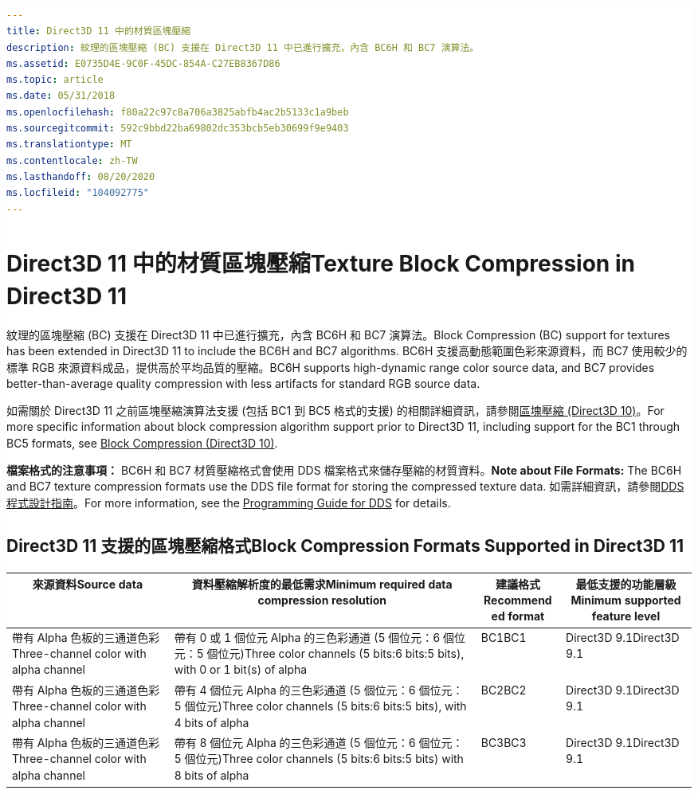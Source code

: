 ```yaml
---
title: Direct3D 11 中的材質區塊壓縮
description: 紋理的區塊壓縮 (BC) 支援在 Direct3D 11 中已進行擴充，內含 BC6H 和 BC7 演算法。
ms.assetid: E0735D4E-9C0F-45DC-854A-C27EB8367D86
ms.topic: article
ms.date: 05/31/2018
ms.openlocfilehash: f80a22c97c8a706a3825abfb4ac2b5133c1a9beb
ms.sourcegitcommit: 592c9bbd22ba69802dc353bcb5eb30699f9e9403
ms.translationtype: MT
ms.contentlocale: zh-TW
ms.lasthandoff: 08/20/2020
ms.locfileid: "104092775"
---
```

# <a name="texture-block-compression-in-direct3d-11"></a><span data-ttu-id="68bb5-103">Direct3D 11 中的材質區塊壓縮</span><span class="sxs-lookup"><span data-stu-id="68bb5-103">Texture Block Compression in Direct3D 11</span></span>

<span data-ttu-id="68bb5-104">紋理的區塊壓縮 (BC) 支援在 Direct3D 11 中已進行擴充，內含 BC6H 和 BC7 演算法。</span><span class="sxs-lookup"><span data-stu-id="68bb5-104">Block Compression (BC) support for textures has been extended in Direct3D 11 to include the BC6H and BC7 algorithms.</span></span> <span data-ttu-id="68bb5-105">BC6H 支援高動態範圍色彩來源資料，而 BC7 使用較少的標準 RGB 來源資料成品，提供高於平均品質的壓縮。</span><span class="sxs-lookup"><span data-stu-id="68bb5-105">BC6H supports high-dynamic range color source data, and BC7 provides better-than-average quality compression with less artifacts for standard RGB source data.</span></span>

<span data-ttu-id="68bb5-106">如需關於 Direct3D 11 之前區塊壓縮演算法支援 (包括 BC1 到 BC5 格式的支援) 的相關詳細資訊，請參閱[區塊壓縮 (Direct3D 10)](/windows/desktop/direct3d10/d3d10-graphics-programming-guide-resources-block-compression)。</span><span class="sxs-lookup"><span data-stu-id="68bb5-106">For more specific information about block compression algorithm support prior to Direct3D 11, including support for the BC1 through BC5 formats, see [Block Compression (Direct3D 10)](/windows/desktop/direct3d10/d3d10-graphics-programming-guide-resources-block-compression).</span></span>

<span data-ttu-id="68bb5-107">**檔案格式的注意事項：** BC6H 和 BC7 材質壓縮格式會使用 DDS 檔案格式來儲存壓縮的材質資料。</span><span class="sxs-lookup"><span data-stu-id="68bb5-107">**Note about File Formats:** The BC6H and BC7 texture compression formats use the DDS file format for storing the compressed texture data.</span></span> <span data-ttu-id="68bb5-108">如需詳細資訊，請參閱[DDS 程式設計指南](/windows/desktop/direct3ddds/dx-graphics-dds-pguide)。</span><span class="sxs-lookup"><span data-stu-id="68bb5-108">For more information, see the [Programming Guide for DDS](/windows/desktop/direct3ddds/dx-graphics-dds-pguide) for details.</span></span>

## <a name="block-compression-formats-supported-in-direct3d-11"></a><span data-ttu-id="68bb5-109">Direct3D 11 支援的區塊壓縮格式</span><span class="sxs-lookup"><span data-stu-id="68bb5-109">Block Compression Formats Supported in Direct3D 11</span></span>



| <span data-ttu-id="68bb5-110">來源資料</span><span class="sxs-lookup"><span data-stu-id="68bb5-110">Source data</span></span>                                  | <span data-ttu-id="68bb5-111">資料壓縮解析度的最低需求</span><span class="sxs-lookup"><span data-stu-id="68bb5-111">Minimum required data compression resolution</span></span>                              | <span data-ttu-id="68bb5-112">建議格式</span><span class="sxs-lookup"><span data-stu-id="68bb5-112">Recommended format</span></span> | <span data-ttu-id="68bb5-113">最低支援的功能層級</span><span class="sxs-lookup"><span data-stu-id="68bb5-113">Minimum supported feature level</span></span> |
|----------------------------------------------|---------------------------------------------------------------------------|--------------------|---------------------------------|
| <span data-ttu-id="68bb5-114">帶有 Alpha 色板的三通道色彩</span><span class="sxs-lookup"><span data-stu-id="68bb5-114">Three-channel color with alpha channel</span></span>       | <span data-ttu-id="68bb5-115">帶有 0 或 1 個位元 Alpha 的三色彩通道 (5 個位元：6 個位元：5 個位元)</span><span class="sxs-lookup"><span data-stu-id="68bb5-115">Three color channels (5 bits:6 bits:5 bits), with 0 or 1 bit(s) of alpha</span></span>  | <span data-ttu-id="68bb5-116">BC1</span><span class="sxs-lookup"><span data-stu-id="68bb5-116">BC1</span></span>                | <span data-ttu-id="68bb5-117">Direct3D 9.1</span><span class="sxs-lookup"><span data-stu-id="68bb5-117">Direct3D 9.1</span></span>                    |
| <span data-ttu-id="68bb5-118">帶有 Alpha 色板的三通道色彩</span><span class="sxs-lookup"><span data-stu-id="68bb5-118">Three-channel color with alpha channel</span></span>       | <span data-ttu-id="68bb5-119">帶有 4 個位元 Alpha 的三色彩通道 (5 個位元：6 個位元：5 個位元)</span><span class="sxs-lookup"><span data-stu-id="68bb5-119">Three color channels (5 bits:6 bits:5 bits), with 4 bits of alpha</span></span>         | <span data-ttu-id="68bb5-120">BC2</span><span class="sxs-lookup"><span data-stu-id="68bb5-120">BC2</span></span>                | <span data-ttu-id="68bb5-121">Direct3D 9.1</span><span class="sxs-lookup"><span data-stu-id="68bb5-121">Direct3D 9.1</span></span>                    |
| <span data-ttu-id="68bb5-122">帶有 Alpha 色板的三通道色彩</span><span class="sxs-lookup"><span data-stu-id="68bb5-122">Three-channel color with alpha channel</span></span>       | <span data-ttu-id="68bb5-123">帶有 8 個位元 Alpha 的三色彩通道 (5 個位元：6 個位元：5 個位元)</span><span class="sxs-lookup"><span data-stu-id="68bb5-123">Three color channels (5 bits:6 bits:5 bits) with 8 bits of alpha</span></span>          | <span data-ttu-id="68bb5-124">BC3</span><span class="sxs-lookup"><span data-stu-id="68bb5-124">BC3</span></span>                | <span data-ttu-id="68bb5-125">Direct3D 9.1</span><span class="sxs-lookup"><span data-stu-id="68bb5-125">Direct3D 9.1</span></span>                    |